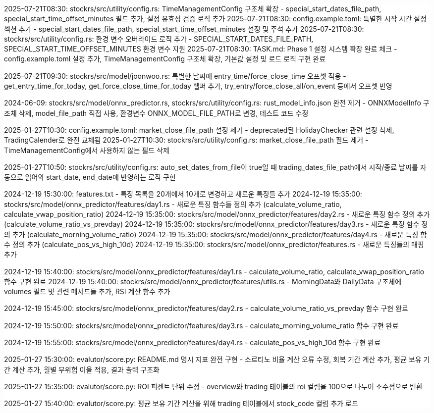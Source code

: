 2025-07-21T08:30: stockrs/src/utility/config.rs: TimeManagementConfig 구조체 확장 - special_start_dates_file_path, special_start_time_offset_minutes 필드 추가, 설정 유효성 검증 로직 추가
2025-07-21T08:30: config.example.toml: 특별한 시작 시간 설정 섹션 추가 - special_start_dates_file_path, special_start_time_offset_minutes 설정 및 주석 추가
2025-07-21T08:30: stockrs/src/utility/config.rs: 환경 변수 오버라이드 로직 추가 - SPECIAL_START_DATES_FILE_PATH, SPECIAL_START_TIME_OFFSET_MINUTES 환경 변수 지원
2025-07-21T08:30: TASK.md: Phase 1 설정 시스템 확장 완료 체크 - config.example.toml 설정 추가, TimeManagementConfig 구조체 확장, 기본값 설정 및 로드 로직 구현 완료

2025-07-21T09:30: stockrs/src/model/joonwoo.rs: 특별한 날짜에 entry_time/force_close_time 오프셋 적용 - get_entry_time_for_today, get_force_close_time_for_today 헬퍼 추가, try_entry/force_close_all/on_event 등에서 오프셋 반영

2024-06-09: stockrs/src/model/onnx_predictor.rs, stockrs/src/utility/config.rs: rust_model_info.json 완전 제거 - ONNXModelInfo 구조체 삭제, model_file_path 직접 사용, 환경변수 ONNX_MODEL_FILE_PATH로 변경, 테스트 코드 수정

2025-01-27T10:30: config.example.toml: market_close_file_path 설정 제거 - deprecated된 HolidayChecker 관련 설정 삭제, TradingCalender로 완전 교체됨
2025-01-27T10:30: stockrs/src/utility/config.rs: market_close_file_path 필드 제거 - TimeManagementConfig에서 사용하지 않는 필드 삭제

2025-01-27T10:50: stockrs/src/utility/config.rs: auto_set_dates_from_file이 true일 때 trading_dates_file_path에서 시작/종료 날짜를 자동으로 읽어와 start_date, end_date에 반영하는 로직 구현

2024-12-19 15:30:00: features.txt - 특징 목록을 20개에서 10개로 변경하고 새로운 특징들 추가
2024-12-19 15:35:00: stockrs/src/model/onnx_predictor/features/day1.rs - 새로운 특징 함수들 정의 추가 (calculate_volume_ratio, calculate_vwap_position_ratio)
2024-12-19 15:35:00: stockrs/src/model/onnx_predictor/features/day2.rs - 새로운 특징 함수 정의 추가 (calculate_volume_ratio_vs_prevday)
2024-12-19 15:35:00: stockrs/src/model/onnx_predictor/features/day3.rs - 새로운 특징 함수 정의 추가 (calculate_morning_volume_ratio)
2024-12-19 15:35:00: stockrs/src/model/onnx_predictor/features/day4.rs - 새로운 특징 함수 정의 추가 (calculate_pos_vs_high_10d)
2024-12-19 15:35:00: stockrs/src/model/onnx_predictor/features.rs - 새로운 특징들의 매핑 추가

2024-12-19 15:40:00: stockrs/src/model/onnx_predictor/features/day1.rs - calculate_volume_ratio, calculate_vwap_position_ratio 함수 구현 완료
2024-12-19 15:40:00: stockrs/src/model/onnx_predictor/features/utils.rs - MorningData와 DailyData 구조체에 volumes 필드 및 관련 메서드들 추가, RSI 계산 함수 추가

2024-12-19 15:45:00: stockrs/src/model/onnx_predictor/features/day2.rs - calculate_volume_ratio_vs_prevday 함수 구현 완료

2024-12-19 15:50:00: stockrs/src/model/onnx_predictor/features/day3.rs - calculate_morning_volume_ratio 함수 구현 완료

2024-12-19 15:55:00: stockrs/src/model/onnx_predictor/features/day4.rs - calculate_pos_vs_high_10d 함수 구현 완료

2025-01-27 15:30:00: evalutor/score.py: README.md 명시 지표 완전 구현 - 소르티노 비율 계산 오류 수정, 회복 기간 계산 추가, 평균 보유 기간 계산 추가, 월별 무위험 이율 적용, 결과 출력 구조화

2025-01-27 15:35:00: evalutor/score.py: ROI 퍼센트 단위 수정 - overview와 trading 테이블의 roi 컬럼을 100으로 나누어 소수점으로 변환

2025-01-27 15:40:00: evalutor/score.py: 평균 보유 기간 계산을 위해 trading 테이블에서 stock_code 컬럼 추가 로드
